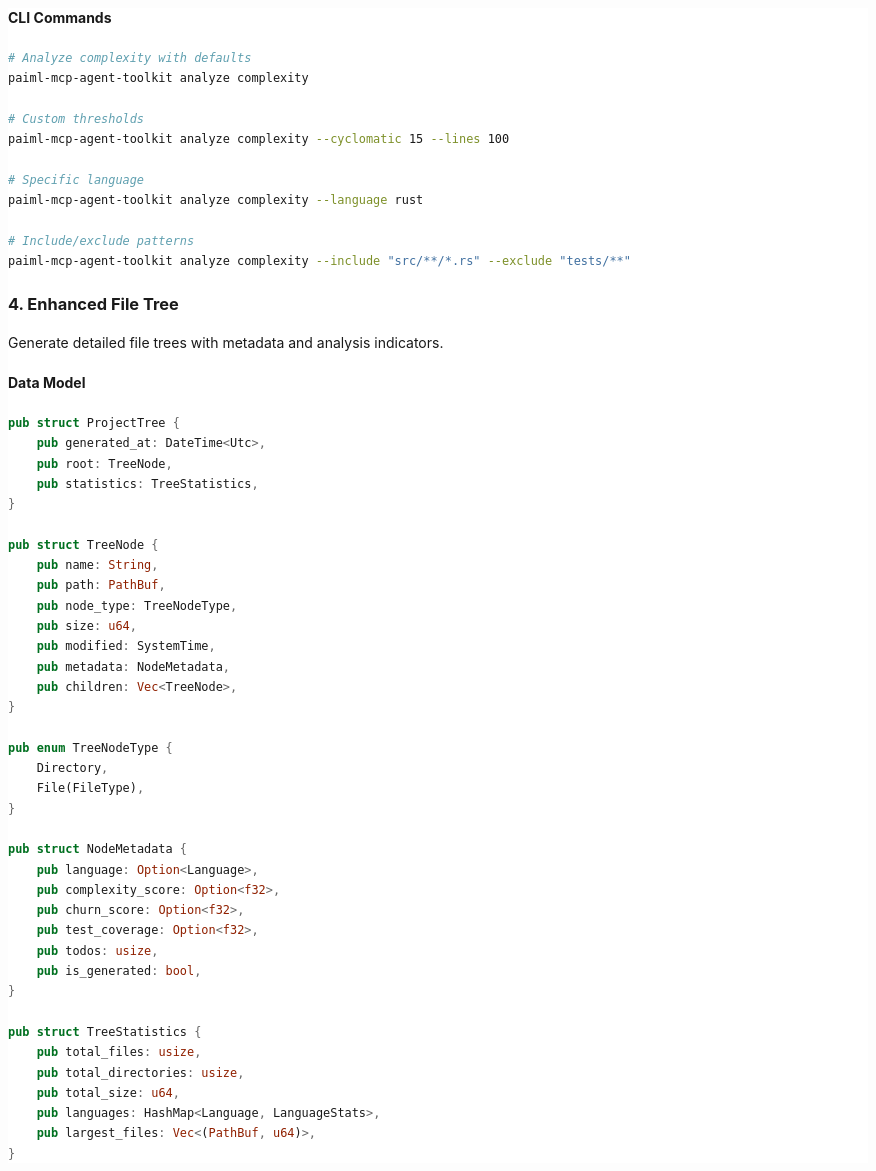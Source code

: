 #### CLI Commands

```bash
# Analyze complexity with defaults
paiml-mcp-agent-toolkit analyze complexity

# Custom thresholds
paiml-mcp-agent-toolkit analyze complexity --cyclomatic 15 --lines 100

# Specific language
paiml-mcp-agent-toolkit analyze complexity --language rust

# Include/exclude patterns
paiml-mcp-agent-toolkit analyze complexity --include "src/**/*.rs" --exclude "tests/**"
```

### 4. Enhanced File Tree

Generate detailed file trees with metadata and analysis indicators.

#### Data Model

```rust
pub struct ProjectTree {
    pub generated_at: DateTime<Utc>,
    pub root: TreeNode,
    pub statistics: TreeStatistics,
}

pub struct TreeNode {
    pub name: String,
    pub path: PathBuf,
    pub node_type: TreeNodeType,
    pub size: u64,
    pub modified: SystemTime,
    pub metadata: NodeMetadata,
    pub children: Vec<TreeNode>,
}

pub enum TreeNodeType {
    Directory,
    File(FileType),
}

pub struct NodeMetadata {
    pub language: Option<Language>,
    pub complexity_score: Option<f32>,
    pub churn_score: Option<f32>,
    pub test_coverage: Option<f32>,
    pub todos: usize,
    pub is_generated: bool,
}

pub struct TreeStatistics {
    pub total_files: usize,
    pub total_directories: usize,
    pub total_size: u64,
    pub languages: HashMap<Language, LanguageStats>,
    pub largest_files: Vec<(PathBuf, u64)>,
}
```
